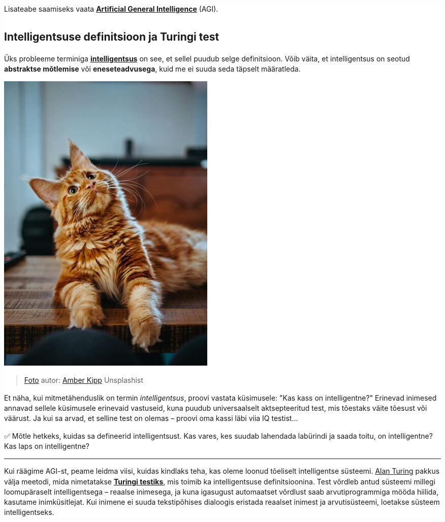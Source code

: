 Lisateabe saamiseks vaata **[Artificial General Intelligence](https://en.wikipedia.org/wiki/Artificial_general_intelligence)** (AGI).

## Intelligentsuse definitsioon ja Turingi test

Üks probleeme terminiga **[intelligentsus](https://en.wikipedia.org/wiki/Intelligence)** on see, et sellel puudub selge definitsioon. Võib väita, et intelligentsus on seotud **abstraktse mõtlemise** või **eneseteadvusega**, kuid me ei suuda seda täpselt määratleda.

![Kassi foto](../../../../translated_images/photo-cat.8c8e8fb760ffe45725c5b9f6b0d954e9bf114475c01c55adf0303982851b7eae.et.jpg)

> [Foto](https://unsplash.com/photos/75715CVEJhI) autor: [Amber Kipp](https://unsplash.com/@sadmax) Unsplashist

Et näha, kui mitmetähenduslik on termin *intelligentsus*, proovi vastata küsimusele: "Kas kass on intelligentne?" Erinevad inimesed annavad sellele küsimusele erinevaid vastuseid, kuna puudub universaalselt aktsepteeritud test, mis tõestaks väite tõesust või väärust. Ja kui sa arvad, et selline test on olemas – proovi oma kassi läbi viia IQ testist...

✅ Mõtle hetkeks, kuidas sa defineerid intelligentsust. Kas vares, kes suudab lahendada labürindi ja saada toitu, on intelligentne? Kas laps on intelligentne?

---

Kui räägime AGI-st, peame leidma viisi, kuidas kindlaks teha, kas oleme loonud tõeliselt intelligentse süsteemi. [Alan Turing](https://en.wikipedia.org/wiki/Alan_Turing) pakkus välja meetodi, mida nimetatakse **[Turingi testiks](https://en.wikipedia.org/wiki/Turing_test)**, mis toimib ka intelligentsuse definitsioonina. Test võrdleb antud süsteemi millegi loomupäraselt intelligentsega – reaalse inimesega, ja kuna igasugust automaatset võrdlust saab arvutiprogrammiga mööda hiilida, kasutame inimküsitlejat. Kui inimene ei suuda tekstipõhises dialoogis eristada reaalset inimest ja arvutisüsteemi, loetakse süsteem intelligentseks.
